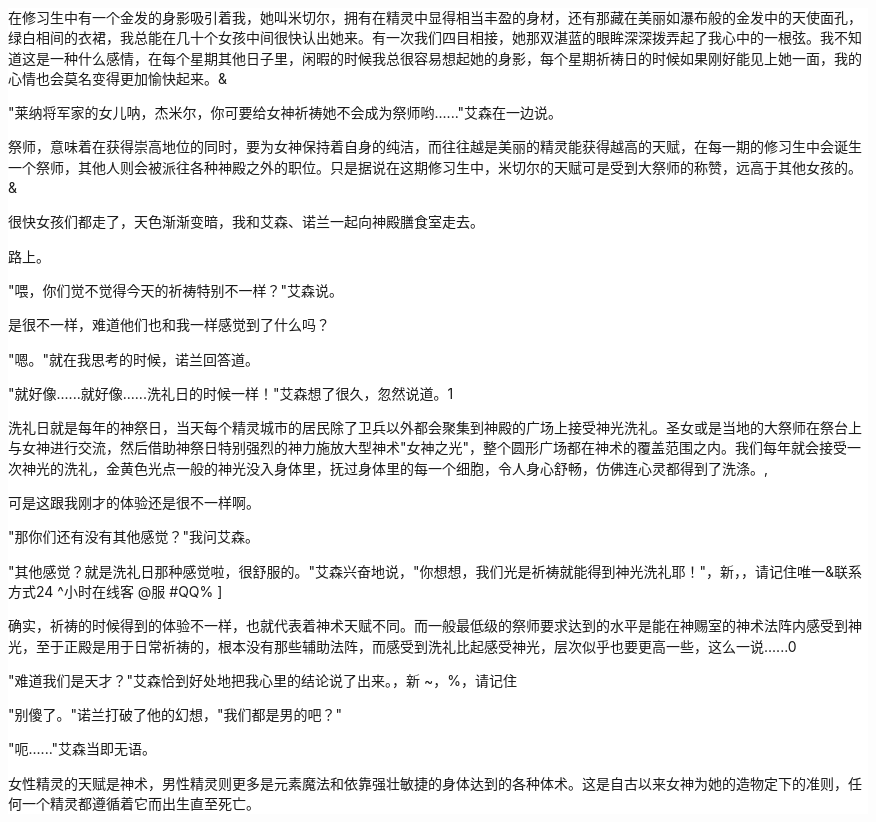 
在修习生中有一个金发的身影吸引着我，她叫米切尔，拥有在精灵中显得相当丰盈的身材，还有那藏在美丽如瀑布般的金发中的天使面孔，绿白相间的衣裙，我总能在几十个女孩中间很快认出她来。有一次我们四目相接，她那双湛蓝的眼眸深深拨弄起了我心中的一根弦。我不知道这是一种什么感情，在每个星期其他日子里，闲暇的时候我总很容易想起她的身影，每个星期祈祷日的时候如果刚好能见上她一面，我的心情也会莫名变得更加愉快起来。&



"莱纳将军家的女儿呐，杰米尔，你可要给女神祈祷她不会成为祭师哟......"艾森在一边说。



祭师，意味着在获得崇高地位的同时，要为女神保持着自身的纯洁，而往往越是美丽的精灵能获得越高的天赋，在每一期的修习生中会诞生一个祭师，其他人则会被派往各种神殿之外的职位。只是据说在这期修习生中，米切尔的天赋可是受到大祭师的称赞，远高于其他女孩的。&



很快女孩们都走了，天色渐渐变暗，我和艾森、诺兰一起向神殿膳食室走去。



路上。



"喂，你们觉不觉得今天的祈祷特别不一样？"艾森说。



是很不一样，难道他们也和我一样感觉到了什么吗？



"嗯。"就在我思考的时候，诺兰回答道。



"就好像......就好像......洗礼日的时候一样！"艾森想了很久，忽然说道。1



洗礼日就是每年的神祭日，当天每个精灵城市的居民除了卫兵以外都会聚集到神殿的广场上接受神光洗礼。圣女或是当地的大祭师在祭台上与女神进行交流，然后借助神祭日特别强烈的神力施放大型神术"女神之光"，整个圆形广场都在神术的覆盖范围之内。我们每年就会接受一次神光的洗礼，金黄色光点一般的神光没入身体里，抚过身体里的每一个细胞，令人身心舒畅，仿佛连心灵都得到了洗涤。,



可是这跟我刚才的体验还是很不一样啊。



"那你们还有没有其他感觉？"我问艾森。



"其他感觉？就是洗礼日那种感觉啦，很舒服的。"艾森兴奋地说，"你想想，我们光是祈祷就能得到神光洗礼耶！"，新，，请记住唯一&联系方式24 ^小时在线客 @服 #QQ% ]



确实，祈祷的时候得到的体验不一样，也就代表着神术天赋不同。而一般最低级的祭师要求达到的水平是能在神赐室的神术法阵内感受到神光，至于正殿是用于日常祈祷的，根本没有那些辅助法阵，而感受到洗礼比起感受神光，层次似乎也要更高一些，这么一说......0



"难道我们是天才？"艾森恰到好处地把我心里的结论说了出来。，新 ~，%，请记住



"别傻了。"诺兰打破了他的幻想，"我们都是男的吧？"



"呃......"艾森当即无语。



女性精灵的天赋是神术，男性精灵则更多是元素魔法和依靠强壮敏捷的身体达到的各种体术。这是自古以来女神为她的造物定下的准则，任何一个精灵都遵循着它而出生直至死亡。
